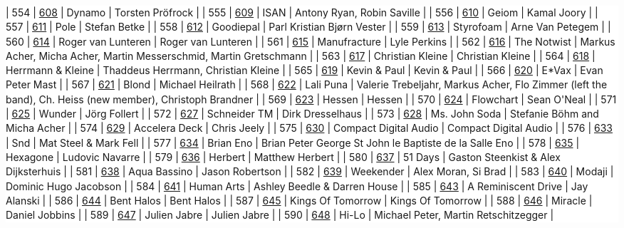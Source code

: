 | 554 | [608](https://www.discogs.com/artist/608) | Dynamo | Torsten Pröfrock |
| 555 | [609](https://www.discogs.com/artist/609) | ISAN | Antony Ryan, Robin Saville |
| 556 | [610](https://www.discogs.com/artist/610) | Geiom | Kamal Joory |
| 557 | [611](https://www.discogs.com/artist/611) | Pole | Stefan Betke |
| 558 | [612](https://www.discogs.com/artist/612) | Goodiepal | Parl Kristian Bjørn Vester |
| 559 | [613](https://www.discogs.com/artist/613) | Styrofoam | Arne Van Petegem |
| 560 | [614](https://www.discogs.com/artist/614) | Roger van Lunteren | Roger van Lunteren |
| 561 | [615](https://www.discogs.com/artist/615) | Manufracture | Lyle Perkins |
| 562 | [616](https://www.discogs.com/artist/616) | The Notwist | Markus Acher, Micha Acher, Martin Messerschmid, Martin Gretschmann |
| 563 | [617](https://www.discogs.com/artist/617) | Christian Kleine | Christian Kleine |
| 564 | [618](https://www.discogs.com/artist/618) | Herrmann & Kleine | Thaddeus Herrmann, Christian Kleine |
| 565 | [619](https://www.discogs.com/artist/619) | Kevin & Paul | Kevin & Paul |
| 566 | [620](https://www.discogs.com/artist/620) | E*Vax | Evan Peter Mast |
| 567 | [621](https://www.discogs.com/artist/621) | Blond | Michael Heilrath |
| 568 | [622](https://www.discogs.com/artist/622) | Lali Puna | Valerie Trebeljahr, Markus Acher, Flo Zimmer (left the band), Ch. Heiss (new member), Christoph Brandner |
| 569 | [623](https://www.discogs.com/artist/623) | Hessen | Hessen |
| 570 | [624](https://www.discogs.com/artist/624) | Flowchart | Sean O'Neal |
| 571 | [625](https://www.discogs.com/artist/625) | Wunder | Jörg Follert |
| 572 | [627](https://www.discogs.com/artist/627) | Schneider TM | Dirk Dresselhaus |
| 573 | [628](https://www.discogs.com/artist/628) | Ms. John Soda | Stefanie Böhm and Micha Acher |
| 574 | [629](https://www.discogs.com/artist/629) | Accelera Deck | Chris Jeely |
| 575 | [630](https://www.discogs.com/artist/630) | Compact Digital Audio | Compact Digital Audio |
| 576 | [633](https://www.discogs.com/artist/633) | Snd | Mat Steel & Mark Fell |
| 577 | [634](https://www.discogs.com/artist/634) | Brian Eno | Brian Peter George St John le Baptiste de la Salle Eno |
| 578 | [635](https://www.discogs.com/artist/635) | Hexagone | Ludovic Navarre |
| 579 | [636](https://www.discogs.com/artist/636) | Herbert | Matthew Herbert |
| 580 | [637](https://www.discogs.com/artist/637) | 51 Days | Gaston Steenkist & Alex Dijksterhuis |
| 581 | [638](https://www.discogs.com/artist/638) | Aqua Bassino | Jason Robertson |
| 582 | [639](https://www.discogs.com/artist/639) | Weekender | Alex Moran, Si Brad |
| 583 | [640](https://www.discogs.com/artist/640) | Modaji | Dominic Hugo Jacobson |
| 584 | [641](https://www.discogs.com/artist/641) | Human Arts | Ashley Beedle & Darren House |
| 585 | [643](https://www.discogs.com/artist/643) | A Reminiscent Drive | Jay Alanski |
| 586 | [644](https://www.discogs.com/artist/644) | Bent Halos | Bent Halos |
| 587 | [645](https://www.discogs.com/artist/645) | Kings Of Tomorrow | Kings Of Tomorrow |
| 588 | [646](https://www.discogs.com/artist/646) | Miracle | Daniel Jobbins |
| 589 | [647](https://www.discogs.com/artist/647) | Julien Jabre | Julien Jabre |
| 590 | [648](https://www.discogs.com/artist/648) | Hi-Lo | Michael Peter, Martin Retschitzegger |